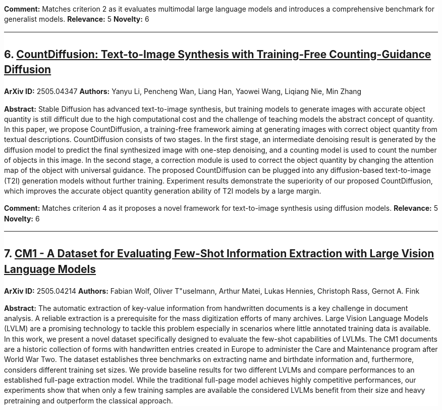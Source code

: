 **Comment:** Matches criterion 2 as it evaluates multimodal large language models and introduces a comprehensive benchmark for generalist models.
**Relevance:** 5
**Novelty:** 6

---

## 6. [CountDiffusion: Text-to-Image Synthesis with Training-Free Counting-Guidance Diffusion](https://arxiv.org/abs/2505.04347) <a id="link6"></a>
**ArXiv ID:** 2505.04347
**Authors:** Yanyu Li, Pencheng Wan, Liang Han, Yaowei Wang, Liqiang Nie, Min Zhang

**Abstract:**  Stable Diffusion has advanced text-to-image synthesis, but training models to generate images with accurate object quantity is still difficult due to the high computational cost and the challenge of teaching models the abstract concept of quantity. In this paper, we propose CountDiffusion, a training-free framework aiming at generating images with correct object quantity from textual descriptions. CountDiffusion consists of two stages. In the first stage, an intermediate denoising result is generated by the diffusion model to predict the final synthesized image with one-step denoising, and a counting model is used to count the number of objects in this image. In the second stage, a correction module is used to correct the object quantity by changing the attention map of the object with universal guidance. The proposed CountDiffusion can be plugged into any diffusion-based text-to-image (T2I) generation models without further training. Experiment results demonstrate the superiority of our proposed CountDiffusion, which improves the accurate object quantity generation ability of T2I models by a large margin.

**Comment:** Matches criterion 4 as it proposes a novel framework for text-to-image synthesis using diffusion models.
**Relevance:** 5
**Novelty:** 6

---

## 7. [CM1 - A Dataset for Evaluating Few-Shot Information Extraction with Large Vision Language Models](https://arxiv.org/abs/2505.04214) <a id="link7"></a>
**ArXiv ID:** 2505.04214
**Authors:** Fabian Wolf, Oliver T\"uselmann, Arthur Matei, Lukas Hennies, Christoph Rass, Gernot A. Fink

**Abstract:**  The automatic extraction of key-value information from handwritten documents is a key challenge in document analysis. A reliable extraction is a prerequisite for the mass digitization efforts of many archives. Large Vision Language Models (LVLM) are a promising technology to tackle this problem especially in scenarios where little annotated training data is available. In this work, we present a novel dataset specifically designed to evaluate the few-shot capabilities of LVLMs. The CM1 documents are a historic collection of forms with handwritten entries created in Europe to administer the Care and Maintenance program after World War Two. The dataset establishes three benchmarks on extracting name and birthdate information and, furthermore, considers different training set sizes. We provide baseline results for two different LVLMs and compare performances to an established full-page extraction model. While the traditional full-page model achieves highly competitive performances, our experiments show that when only a few training samples are available the considered LVLMs benefit from their size and heavy pretraining and outperform the classical approach.
